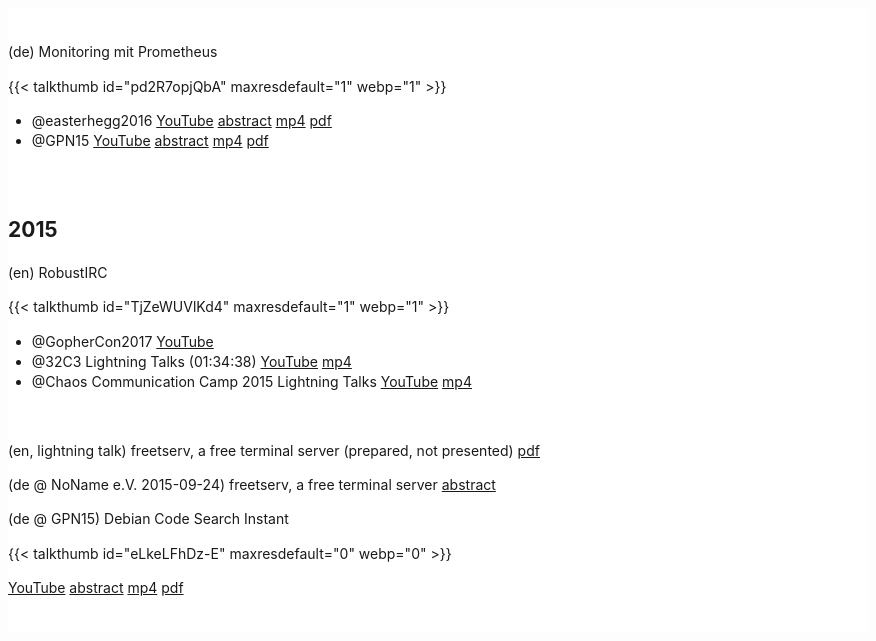 <br style="clear: left" />

(de) Monitoring mit Prometheus

{{< talkthumb id="pd2R7opjQbA" maxresdefault="1" webp="1" >}}

* @easterhegg2016
  [YouTube](https://youtu.be/16uN0I2wCeo)
  [abstract](https://fahrplan.eh16.easterhegg.eu/events/43.html)
  [mp4](http://cdn.media.ccc.de/events/eh2016/h264-sd/eh16-43-deu-Monitoring_mit_Prometheus_sd.mp4)
  [pdf](https://fahrplan.eh16.easterhegg.eu/system/event_attachments/attachments/000/000/013/original/Monitoring_mit_Prometheus_%28Easterhegg_2016%29.pdf)
* @GPN15
  [YouTube](https://youtu.be/pd2R7opjQbA)
  [abstract](https://entropia.de/GPN15:Monitoring_mit_Prometheus)
  [mp4](http://cdn.media.ccc.de/events/gpn/gpn15/h264-hq/gpn15-6645-de-Monitoring_mit_Prometheus_sd.mp4)
  [pdf](https://entropia.de/images/0/00/Monitoring_mit_Prometheus.pdf)

<br style="clear: left" />

## 2015

(en) RobustIRC

{{< talkthumb id="TjZeWUVlKd4" maxresdefault="1" webp="1" >}}

* @GopherCon2017
  [YouTube](https://youtu.be/TjZeWUVlKd4)
* @32C3 Lightning Talks (01:34:38)
  [YouTube](https://youtu.be/irT4xrk8XbM?t=1h34m37s)
  [mp4](http://cdn.media.ccc.de/congress/2015/h264-hd/32c3-7558-en-de-Lightning_Talks_Day_2_hd.mp4)
* @Chaos Communication Camp 2015 Lightning Talks
  [YouTube](https://youtu.be/Ka2ib55hUgY?t=14s)
  [mp4](http://cdn.media.ccc.de/events/camp2015/h264-hd/cccamp15-6862-en-de-Lightning_Talks_Day_2_hd.mp4)

<br style="clear: left" />

(en, lightning talk) freetserv, a free terminal server
(prepared, not presented)
[pdf](https://events.ccc.de/congress/2015/wiki/images/4/44/Freetserv.pdf)

(de @ NoName e.V. 2015-09-24) freetserv, a free terminal server
[abstract](https://www.noname-ev.de/chaotische_viertelstunde.html?latest=329#c14h_239)

(de @ GPN15) Debian Code Search Instant

{{< talkthumb id="eLkeLFhDz-E" maxresdefault="0" webp="0" >}}

[YouTube](https://youtu.be/eLkeLFhDz-E)
[abstract](https://entropia.de/GPN15:Debian_Code_Search_Instant)
[mp4](http://cdn.media.ccc.de/events/gpn/gpn15/h264-hq/gpn15-6644-de-Debian_Code_Search_Instant_sd.mp4)
[pdf](https://entropia.de/images/3/34/Debian_Code_Search_%282015%29.pdf)

<br style="clear: left">
